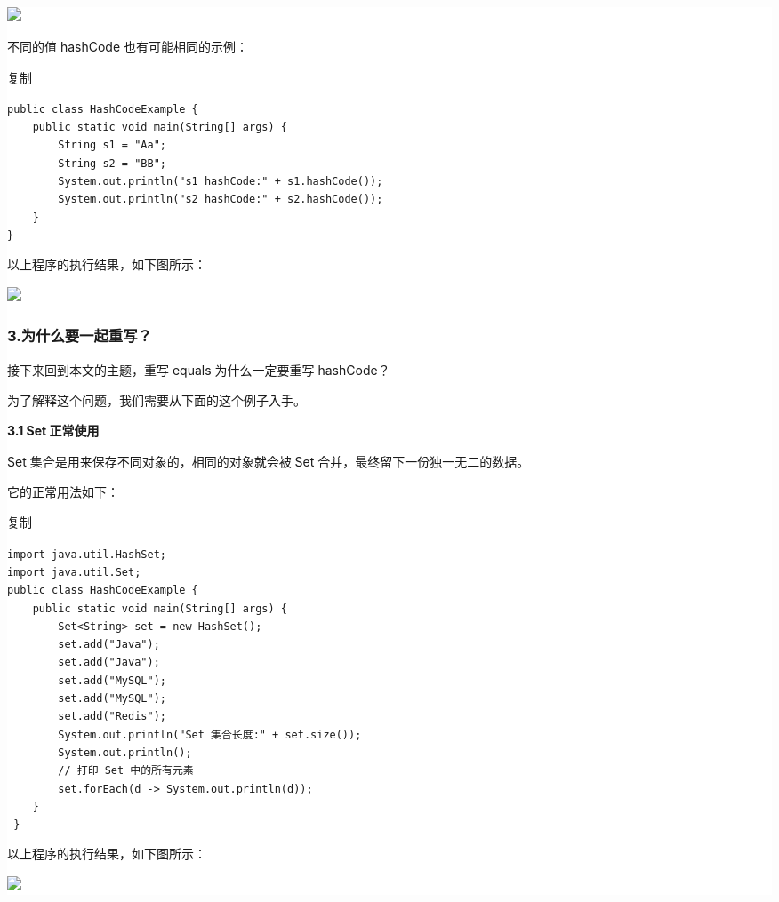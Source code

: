 ![](https://raw.githubusercontent.com/jackyrwj/picb/master/20230504135129.png)

不同的值 hashCode 也有可能相同的示例： 

复制

```
public class HashCodeExample {  
    public static void main(String[] args) {  
        String s1 = "Aa";  
        String s2 = "BB";  
        System.out.println("s1 hashCode:" + s1.hashCode());  
        System.out.println("s2 hashCode:" + s2.hashCode());  
    }  
} 
```

以上程序的执行结果，如下图所示：

![](https://raw.githubusercontent.com/jackyrwj/picb/master/20230504135133.png)

### 3.为什么要一起重写？

接下来回到本文的主题，重写 equals 为什么一定要重写 hashCode？

为了解释这个问题，我们需要从下面的这个例子入手。

**3.1 Set 正常使用**

Set 集合是用来保存不同对象的，相同的对象就会被 Set 合并，最终留下一份独一无二的数据。

它的正常用法如下： 

复制

```
import java.util.HashSet;  
import java.util.Set;  
public class HashCodeExample {  
    public static void main(String[] args) {  
        Set<String> set = new HashSet();  
        set.add("Java");  
        set.add("Java");  
        set.add("MySQL");  
        set.add("MySQL");  
        set.add("Redis");  
        System.out.println("Set 集合长度:" + set.size());  
        System.out.println();  
        // 打印 Set 中的所有元素  
        set.forEach(d -> System.out.println(d));  
    } 
 } 
```

以上程序的执行结果，如下图所示：

![](https://raw.githubusercontent.com/jackyrwj/picb/master/20230504135138.png)
